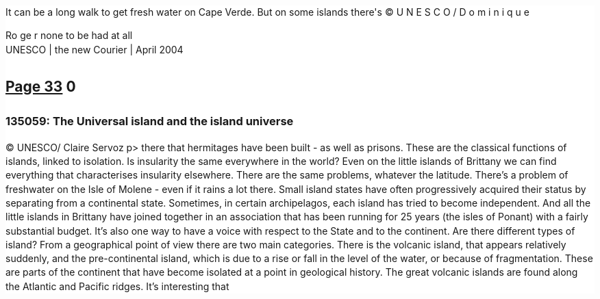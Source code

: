 It can be a long walk 
to get fresh water 
on Cape Verde. But on   some islands there's 
© 
U
N
E
S
C
O
/
D
o
m
i
n
i
q
u
e
 
Ro
ge
r 
none to be had at all  
UNESCO | the new Courier | April 2004

## [Page 33](https://demo.humlab.umu.se/courier/135045eng.pdf#page=33) 0

### 135059: The Universal island and the island universe

  
© UNESCO/ Claire Servoz 
p> there that hermitages have been built - as well 
as prisons. These are the classical functions of 
islands, linked to isolation. 
Is insularity the same everywhere 
in the world? 
Even on the little islands of Brittany we can find 
everything that characterises insularity elsewhere. 
There are the same problems, whatever the 
latitude. There’s a problem of freshwater on the 
Isle of Molene - even if it rains a lot there. 
Small island states have often progressively 
acquired their status by separating from 
a continental state. Sometimes, in certain 
archipelagos, each island has tried to become 
independent. And all the little islands in Brittany 
have joined together in an association that has 
been running for 25 years (the isles of Ponant) 
with a fairly substantial budget. It’s also one way 
to have a voice with respect to the State and to 
the continent. 
Are there different types of island? 
From a geographical point of view there are 
two main categories. There is the volcanic 
island, that appears relatively suddenly, and the 
pre-continental island, which is due to a rise 
or fall in the level of the water, or because of 
fragmentation. These are parts of the continent 
that have become isolated at a point in geological 
history. The great volcanic islands are found along 
the Atlantic and Pacific ridges. It’s interesting that 